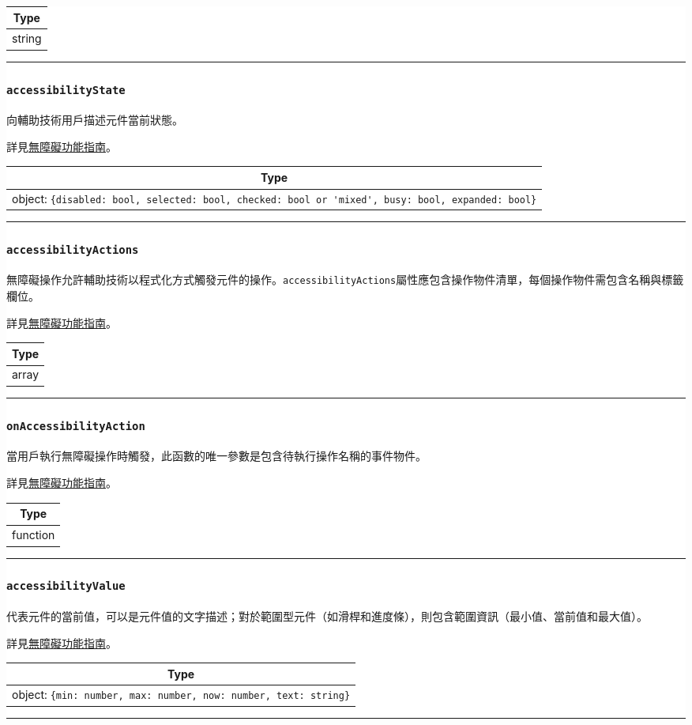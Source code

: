| Type   |
| ------ |
| string |

---

### `accessibilityState`

向輔助技術用戶描述元件當前狀態。

詳見[無障礙功能指南](accessibility.md#accessibilitystate-ios-android)。

| Type                                                                                             |
| ------------------------------------------------------------------------------------------------ |
| object: `{disabled: bool, selected: bool, checked: bool or 'mixed', busy: bool, expanded: bool}` |

---

### `accessibilityActions`

無障礙操作允許輔助技術以程式化方式觸發元件的操作。`accessibilityActions`屬性應包含操作物件清單，每個操作物件需包含名稱與標籤欄位。

詳見[無障礙功能指南](accessibility.md#accessibility-actions)。

| Type  |
| ----- |
| array |

---

### `onAccessibilityAction`

當用戶執行無障礙操作時觸發，此函數的唯一參數是包含待執行操作名稱的事件物件。

詳見[無障礙功能指南](accessibility.md#accessibility-actions)。

| Type     |
| -------- |
| function |

---

### `accessibilityValue`

代表元件的當前值，可以是元件值的文字描述；對於範圍型元件（如滑桿和進度條），則包含範圍資訊（最小值、當前值和最大值）。

詳見[無障礙功能指南](accessibility.md#accessibilityvalue-ios-android)。

| Type                                                            |
| --------------------------------------------------------------- |
| object: `{min: number, max: number, now: number, text: string}` |

---
